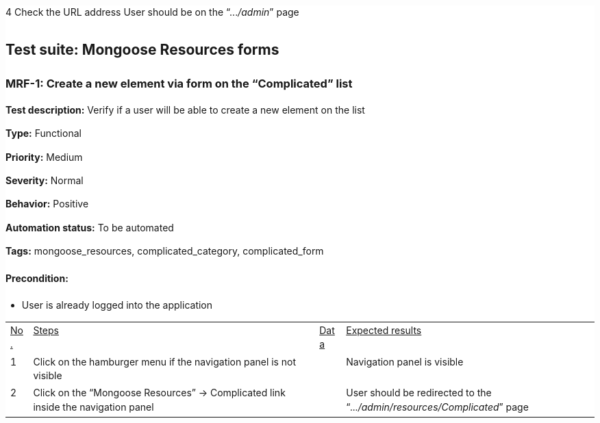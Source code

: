   <tr>
   <td>4
   </td>
   <td>Check the URL address
   </td>
   <td>
   </td>
   <td>User should be on the “...<em>/admin</em>” page
   </td>
  </tr>
</table>


## Test suite: Mongoose Resources forms

### MRF-1: Create a new element via form on the “Complicated” list

**Test description:** Verify if a user will be able to create a new element on the list

**Type:** Functional

**Priority:** Medium

**Severity:** Normal

**Behavior:** Positive

**Automation status:** To be automated

**Tags:** mongoose_resources, complicated_category, complicated_form

#### Precondition:

*   User is already logged into the application

<table>
  <tr>
   <td>
<span style="text-decoration:underline;">No.</span>
   </td>
   <td><span style="text-decoration:underline;">Steps</span>
   </td>
   <td><span style="text-decoration:underline;">Data</span>
   </td>
   <td><span style="text-decoration:underline;">Expected results</span>
   </td>
  </tr>
  <tr>
   <td>1
   </td>
   <td>Click on the hamburger menu if the navigation panel is not visible
   </td>
   <td>
   </td>
   <td>Navigation panel is visible
   </td>
  </tr>
  <tr>
   <td>2
   </td>
   <td>Click on the “Mongoose Resources” → Complicated link inside the navigation panel
   </td>
   <td>
   </td>
   <td>User should be redirected to the “<em>.../admin/resources/Complicated</em>” page
   </td>